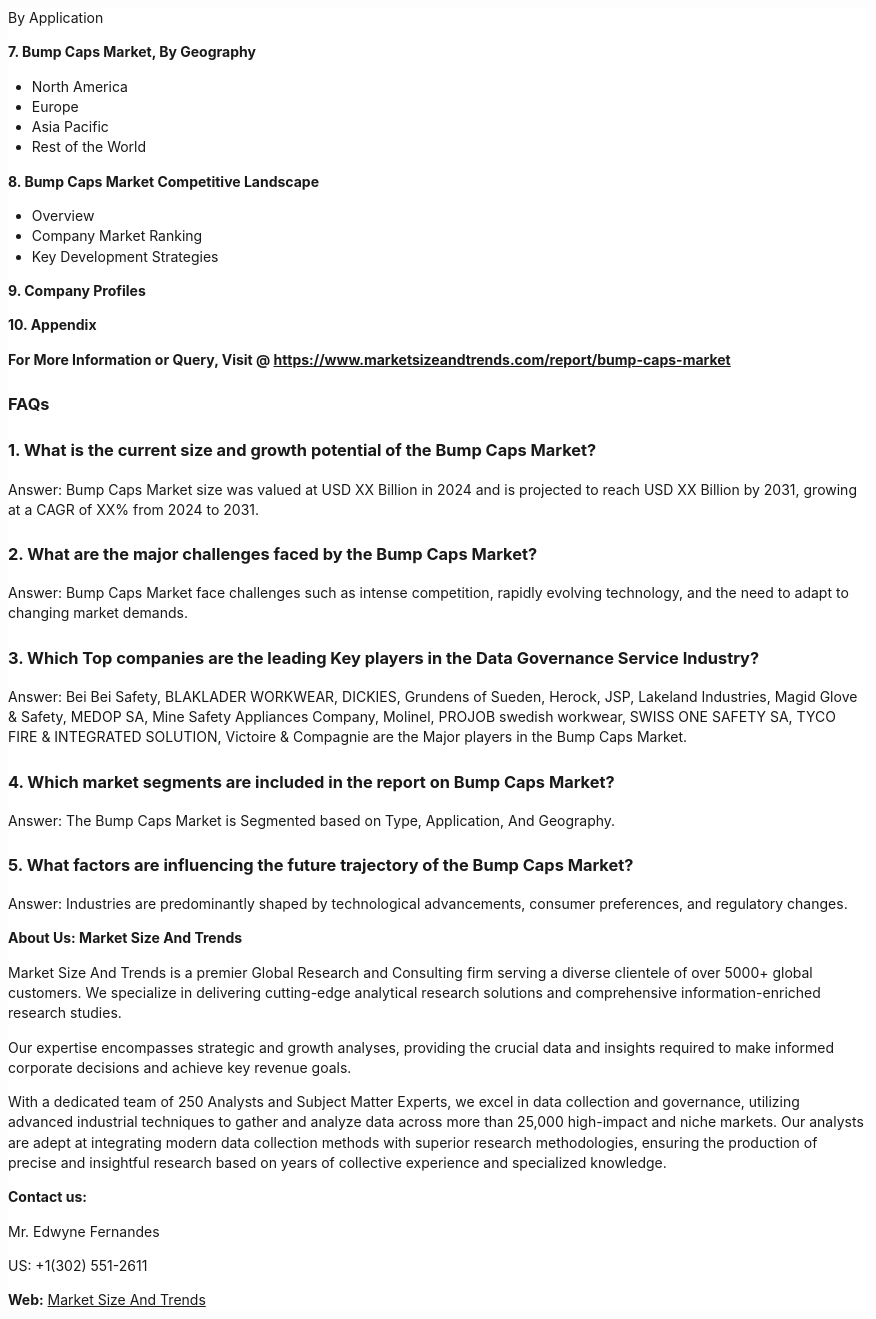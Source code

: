 By Application</span></strong></p></div><div class="" data-test-id=""><p><strong><span class="">7. Bump Caps Market, By Geography</span></strong></p></div><div class="" data-test-id=""><ul><li><span class="">North America</span></li><li><span class="">Europe</span></li><li><span class="">Asia Pacific</span></li><li><span class="">Rest of the World</span></li></ul></div><div class="" data-test-id=""><p><strong><span class="">8. Bump Caps Market Competitive Landscape</span></strong></p></div><div class="" data-test-id=""><ul><li><span class="">Overview</span></li><li><span class="">Company Market Ranking</span></li><li><span class="">Key Development Strategies</span></li></ul></div><div class="" data-test-id=""><p><strong><span class="">9. Company Profiles</span></strong></p></div><div class="" data-test-id=""><p><strong><span class="">10. Appendix</span></strong></p></div><div class="" data-test-id=""><p><strong><span class="">For More Information or Query, Visit @ <a href="https://www.marketsizeandtrends.com/report/bump-caps-market" target="_blank">https://www.marketsizeandtrends.com/report/bump-caps-market</a></span></strong></p></div><div class="" data-test-id=""><div class="article-main__content" data-test-id="publishing-text-block"><h3><strong><span class="">FAQs</span></strong></h3></div><div class="article-main__content" data-test-id="publishing-text-block"><h3><span class="">1. What is the current size and growth potential of the Bump Caps Market?</span></h3></div><div class="article-main__content" data-test-id="publishing-text-block"><p><span class="font-[700]">Answer</span><span class="">: Bump Caps Market size was valued at USD XX Billion in 2024 and is projected to reach USD XX Billion by 2031, growing at a CAGR of XX% from 2024 to 2031.</span></p></div><div class="article-main__content" data-test-id="publishing-text-block"><h3><span class="">2. What are the major challenges faced by the Bump Caps Market?</span></h3></div><div class="article-main__content" data-test-id="publishing-text-block"><p><span class="font-[700]">Answer</span><span class="">: Bump Caps Market face challenges such as intense competition, rapidly evolving technology, and the need to adapt to changing market demands.</span></p></div><div class="article-main__content" data-test-id="publishing-text-block"><h3><span class="">3. Which Top companies are the leading Key players in the Data Governance Service Industry?</span></h3></div><div class="article-main__content" data-test-id="publishing-text-block"><p><span class="font-[700]">Answer</span><span class="">: Bei Bei Safety, BLAKLADER WORKWEAR, DICKIES, Grundens of Sueden, Herock, JSP, Lakeland Industries, Magid Glove & Safety, MEDOP SA, Mine Safety Appliances Company, Molinel, PROJOB swedish workwear, SWISS ONE SAFETY SA, TYCO FIRE & INTEGRATED SOLUTION, Victoire & Compagnie are the Major players in the Bump Caps Market.</span></p></div><div class="article-main__content" data-test-id="publishing-text-block"><h3><span class="">4. Which market segments are included in the report on Bump Caps Market?</span></h3></div><div class="article-main__content" data-test-id="publishing-text-block"><p><span class="font-[700]">Answer</span><span class="">: The Bump Caps Market is Segmented based on Type, Application, And Geography.</span></p></div><div class="article-main__content" data-test-id="publishing-text-block"><h3><span class="">5. What factors are influencing the future trajectory of the Bump Caps Market?</span></h3></div><div class="article-main__content" data-test-id="publishing-text-block"><p><span class="font-[700]">Answer:</span><span class="">&nbsp;Industries are predominantly shaped by technological advancements, consumer preferences, and regulatory changes.</span></p></div><p><strong><span class="">About Us: Market Size And Trends</span></strong></p></div><div class="" data-test-id=""><p><span class="">Market Size And Trends is a premier Global Research and Consulting firm serving a diverse clientele of over 5000+ global customers. We specialize in delivering cutting-edge analytical research solutions and comprehensive information-enriched research studies.</span></p></div><div class="" data-test-id=""><p><span class="">Our expertise encompasses strategic and growth analyses, providing the crucial data and insights required to make informed corporate decisions and achieve key revenue goals.</span></p></div><div class="" data-test-id=""><p><span class="">With a dedicated team of 250 Analysts and Subject Matter Experts, we excel in data collection and governance, utilizing advanced industrial techniques to gather and analyze data across more than 25,000 high-impact and niche markets. Our analysts are adept at integrating modern data collection methods with superior research methodologies, ensuring the production of precise and insightful research based on years of collective experience and specialized knowledge.</span></p></div><div class="" data-test-id=""><p><strong><span class="">Contact us:</span></strong></p></div><div class="" data-test-id=""><p><span class="">Mr. Edwyne Fernandes</span></p></div><div class="" data-test-id=""><p><span class="">US: +1(302) 551-2611<br /></span></p><p><span class=""><strong>Web:</strong> <a href="https://www.marketsizeandtrends.com/" target="_blank">Market Size And Trends</a></span></p></div>
